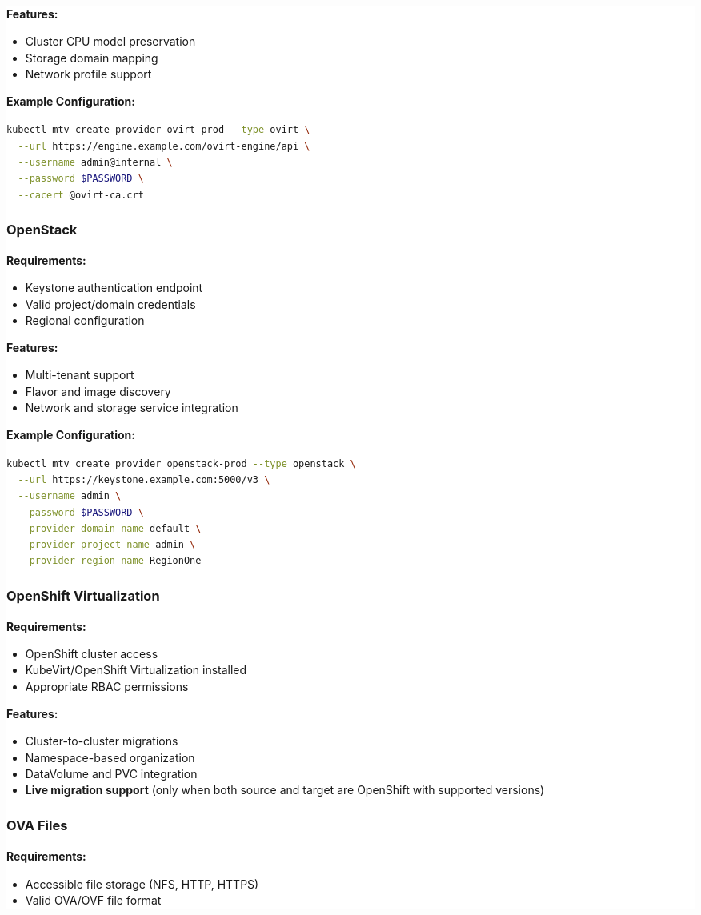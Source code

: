 **Features:**
- Cluster CPU model preservation
- Storage domain mapping
- Network profile support

**Example Configuration:**
```bash
kubectl mtv create provider ovirt-prod --type ovirt \
  --url https://engine.example.com/ovirt-engine/api \
  --username admin@internal \
  --password $PASSWORD \
  --cacert @ovirt-ca.crt
```

### OpenStack

**Requirements:**
- Keystone authentication endpoint
- Valid project/domain credentials
- Regional configuration

**Features:**
- Multi-tenant support
- Flavor and image discovery
- Network and storage service integration

**Example Configuration:**
```bash
kubectl mtv create provider openstack-prod --type openstack \
  --url https://keystone.example.com:5000/v3 \
  --username admin \
  --password $PASSWORD \
  --provider-domain-name default \
  --provider-project-name admin \
  --provider-region-name RegionOne
```

### OpenShift Virtualization

**Requirements:**
- OpenShift cluster access
- KubeVirt/OpenShift Virtualization installed
- Appropriate RBAC permissions

**Features:**
- Cluster-to-cluster migrations
- Namespace-based organization
- DataVolume and PVC integration
- **Live migration support** (only when both source and target are OpenShift with supported versions)

### OVA Files

**Requirements:**
- Accessible file storage (NFS, HTTP, HTTPS)
- Valid OVA/OVF file format
